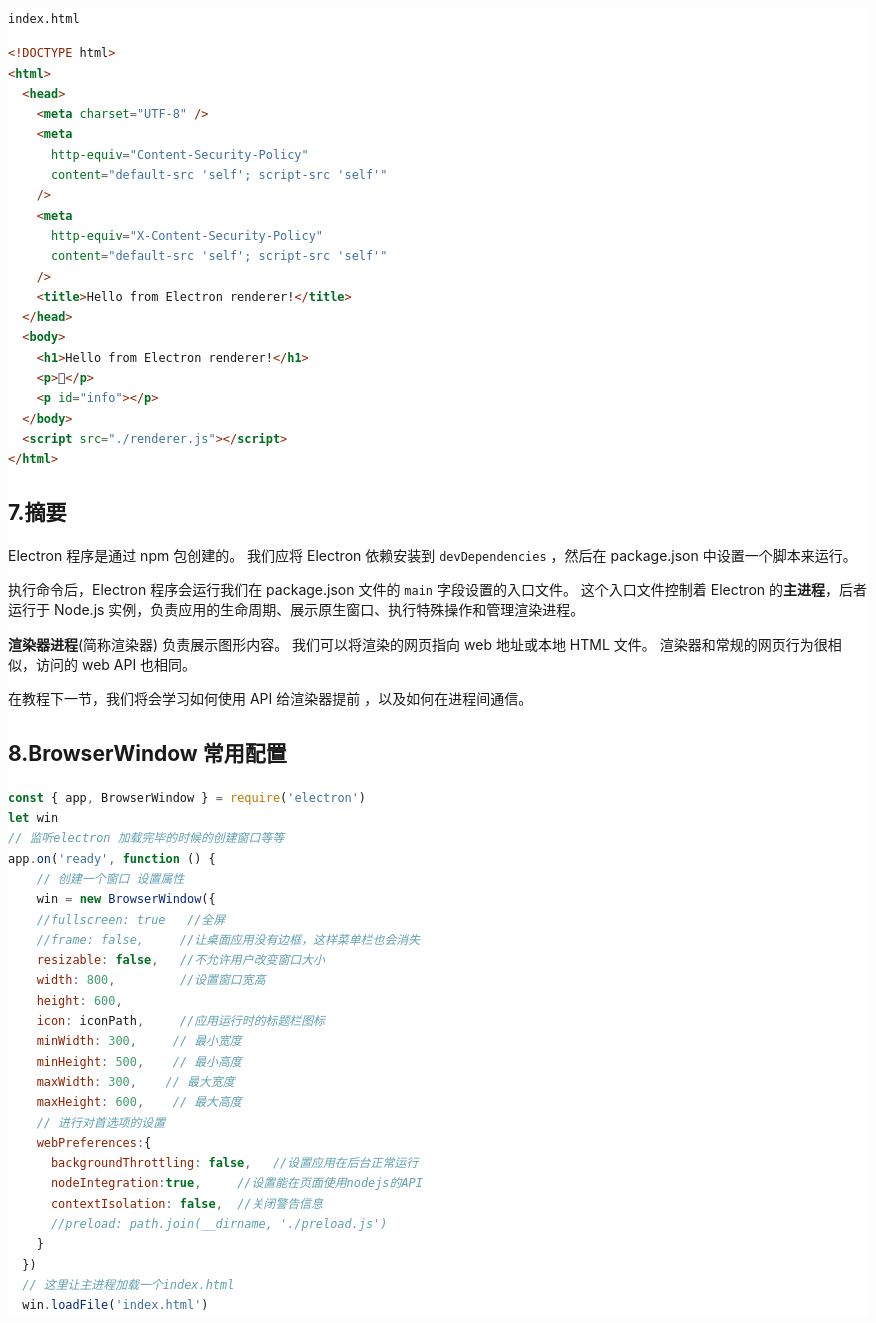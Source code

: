 `index.html`

```html
<!DOCTYPE html>
<html>
  <head>
    <meta charset="UTF-8" />
    <meta
      http-equiv="Content-Security-Policy"
      content="default-src 'self'; script-src 'self'"
    />
    <meta
      http-equiv="X-Content-Security-Policy"
      content="default-src 'self'; script-src 'self'"
    />
    <title>Hello from Electron renderer!</title>
  </head>
  <body>
    <h1>Hello from Electron renderer!</h1>
    <p>👋</p>
    <p id="info"></p>
  </body>
  <script src="./renderer.js"></script>
</html>
```

## 7.摘要

Electron 程序是通过 npm 包创建的。 我们应将 Electron 依赖安装到 `devDependencies` ，然后在 package.json 中设置一个脚本来运行。

执行命令后，Electron 程序会运行我们在 package.json 文件的 `main` 字段设置的入口文件。 这个入口文件控制着 Electron 的**主进程**，后者运行于 Node.js 实例，负责应用的生命周期、展示原生窗口、执行特殊操作和管理渲染进程。

**渲染器进程**(简称渲染器) 负责展示图形内容。 我们可以将渲染的网页指向 web 地址或本地 HTML 文件。 渲染器和常规的网页行为很相似，访问的 web API 也相同。

在教程下一节，我们将会学习如何使用 API 给渲染器提前 ，以及如何在进程间通信。

## 8.BrowserWindow 常用配置

```js
const { app, BrowserWindow } = require('electron')
let win
// 监听electron 加载完毕的时候的创建窗口等等
app.on('ready', function () {
    // 创建一个窗口 设置属性
    win = new BrowserWindow({
    //fullscreen: true   //全屏
    //frame: false,   	//让桌面应用没有边框，这样菜单栏也会消失
    resizable: false,   //不允许用户改变窗口大小
    width: 800,         //设置窗口宽高
    height: 600,
    icon: iconPath,     //应用运行时的标题栏图标
    minWidth: 300,     // 最小宽度
    minHeight: 500,    // 最小高度
    maxWidth: 300,    // 最大宽度
    maxHeight: 600,    // 最大高度
    // 进行对首选项的设置
    webPreferences:{    
      backgroundThrottling: false,   //设置应用在后台正常运行
      nodeIntegration:true,     //设置能在页面使用nodejs的API
      contextIsolation: false,  //关闭警告信息
      //preload: path.join(__dirname, './preload.js')
    }
  })
  // 这里让主进程加载一个index.html
  win.loadFile('index.html')
```